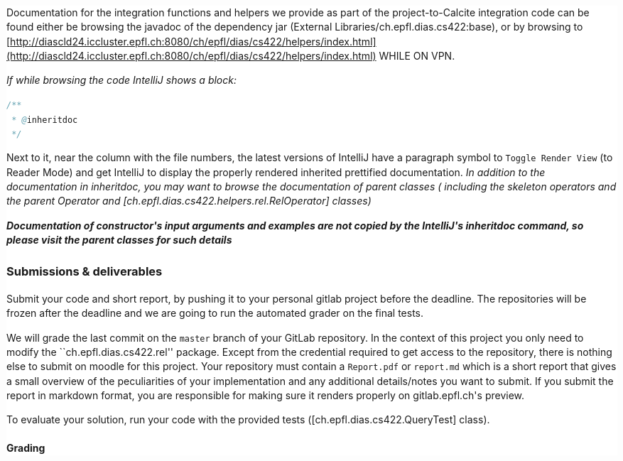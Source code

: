 Documentation for the integration functions and helpers we provide as part of the project-to-Calcite integration code
can be found either be browsing the javadoc of the dependency jar (External Libraries/ch.epfl.dias.cs422:base), or by
browsing to
[http://diascld24.iccluster.epfl.ch:8080/ch/epfl/dias/cs422/helpers/index.html](http://diascld24.iccluster.epfl.ch:8080/ch/epfl/dias/cs422/helpers/index.html)
WHILE ON VPN.

*If while browsing the code IntelliJ shows a block:*

```scala
/**
 * @inheritdoc
 */

```

Next to it, near the column with the file numbers, the latest versions of IntelliJ have a paragraph symbol
to `Toggle Render View` (to Reader Mode) and get IntelliJ to display the properly rendered inherited prettified
documentation.
*In addition to the documentation in inheritdoc, you may want to browse the documentation of parent classes (
including the skeleton operators and the parent Operator and [ch.epfl.dias.cs422.helpers.rel.RelOperator] classes)*

***Documentation of constructor's input arguments and examples are not copied by the IntelliJ's inheritdoc command, so
please visit the parent classes for such details***

### Submissions & deliverables

Submit your code and short report, by pushing it to your personal gitlab project before the deadline. The repositories
will be frozen after the deadline and we are going to run the automated grader on the final tests.

We will grade the last commit on the `master` branch of your GitLab repository. In the context of this project you only
need to modify the ``ch.epfl.dias.cs422.rel'' package. Except from the credential required to get access to the
repository, there is nothing else to submit on moodle for this project. Your repository must contain a `Report.pdf` or
`report.md` which is a short report that gives a small overview of the peculiarities of your implementation and any
additional details/notes you want to submit. If you submit the report in markdown format, you are responsible for making
sure it renders properly on gitlab.epfl.ch's preview.

To evaluate your solution, run your code with the provided tests ([ch.epfl.dias.cs422.QueryTest] class).

#### Grading
